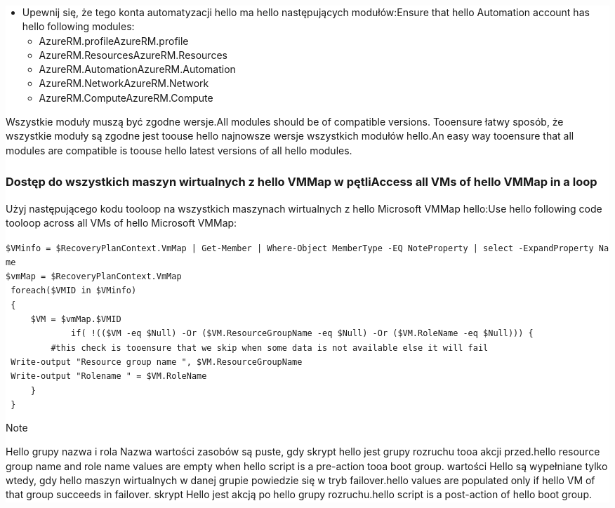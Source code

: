 * <span data-ttu-id="ec9e5-168">Upewnij się, że tego konta automatyzacji hello ma hello następujących modułów:</span><span class="sxs-lookup"><span data-stu-id="ec9e5-168">Ensure that hello Automation account has hello following modules:</span></span>
    * <span data-ttu-id="ec9e5-169">AzureRM.profile</span><span class="sxs-lookup"><span data-stu-id="ec9e5-169">AzureRM.profile</span></span>
    * <span data-ttu-id="ec9e5-170">AzureRM.Resources</span><span class="sxs-lookup"><span data-stu-id="ec9e5-170">AzureRM.Resources</span></span>
    * <span data-ttu-id="ec9e5-171">AzureRM.Automation</span><span class="sxs-lookup"><span data-stu-id="ec9e5-171">AzureRM.Automation</span></span>
    * <span data-ttu-id="ec9e5-172">AzureRM.Network</span><span class="sxs-lookup"><span data-stu-id="ec9e5-172">AzureRM.Network</span></span>
    * <span data-ttu-id="ec9e5-173">AzureRM.Compute</span><span class="sxs-lookup"><span data-stu-id="ec9e5-173">AzureRM.Compute</span></span>

<span data-ttu-id="ec9e5-174">Wszystkie moduły muszą być zgodne wersje.</span><span class="sxs-lookup"><span data-stu-id="ec9e5-174">All modules should be of compatible versions.</span></span> <span data-ttu-id="ec9e5-175">Tooensure łatwy sposób, że wszystkie moduły są zgodne jest toouse hello najnowsze wersje wszystkich modułów hello.</span><span class="sxs-lookup"><span data-stu-id="ec9e5-175">An easy way tooensure that all modules are compatible is toouse hello latest versions of all hello modules.</span></span>

### <a name="access-all-vms-of-hello-vmmap-in-a-loop"></a><span data-ttu-id="ec9e5-176">Dostęp do wszystkich maszyn wirtualnych z hello VMMap w pętli</span><span class="sxs-lookup"><span data-stu-id="ec9e5-176">Access all VMs of hello VMMap in a loop</span></span>
<span data-ttu-id="ec9e5-177">Użyj następującego kodu tooloop na wszystkich maszynach wirtualnych z hello Microsoft VMMap hello:</span><span class="sxs-lookup"><span data-stu-id="ec9e5-177">Use hello following code tooloop across all VMs of hello Microsoft VMMap:</span></span>

```
$VMinfo = $RecoveryPlanContext.VmMap | Get-Member | Where-Object MemberType -EQ NoteProperty | select -ExpandProperty Name
$vmMap = $RecoveryPlanContext.VmMap
 foreach($VMID in $VMinfo)
 {
     $VM = $vmMap.$VMID                
             if( !(($VM -eq $Null) -Or ($VM.ResourceGroupName -eq $Null) -Or ($VM.RoleName -eq $Null))) {
         #this check is tooensure that we skip when some data is not available else it will fail
 Write-output "Resource group name ", $VM.ResourceGroupName
 Write-output "Rolename " = $VM.RoleName
     }
 }

```

> [!NOTE]
> <span data-ttu-id="ec9e5-178">Hello grupy nazwa i rola Nazwa wartości zasobów są puste, gdy skrypt hello jest grupy rozruchu tooa akcji przed.</span><span class="sxs-lookup"><span data-stu-id="ec9e5-178">hello resource group name and role name values are empty when hello script is a pre-action tooa boot group.</span></span> <span data-ttu-id="ec9e5-179">wartości Hello są wypełniane tylko wtedy, gdy hello maszyn wirtualnych w danej grupie powiedzie się w tryb failover.</span><span class="sxs-lookup"><span data-stu-id="ec9e5-179">hello values are populated only if hello VM of that group succeeds in failover.</span></span> <span data-ttu-id="ec9e5-180">skrypt Hello jest akcją po hello grupy rozruchu.</span><span class="sxs-lookup"><span data-stu-id="ec9e5-180">hello script is a post-action of hello boot group.</span></span>
